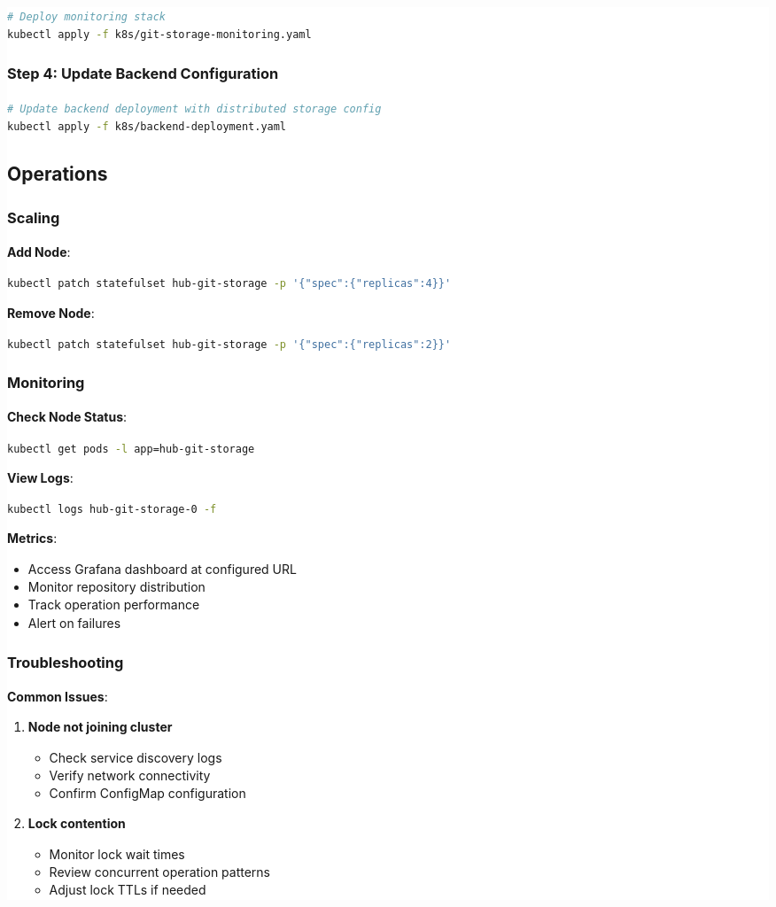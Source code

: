 ```bash
# Deploy monitoring stack
kubectl apply -f k8s/git-storage-monitoring.yaml
```

### Step 4: Update Backend Configuration

```bash
# Update backend deployment with distributed storage config
kubectl apply -f k8s/backend-deployment.yaml
```

## Operations

### Scaling

**Add Node**:
```bash
kubectl patch statefulset hub-git-storage -p '{"spec":{"replicas":4}}'
```

**Remove Node**:
```bash
kubectl patch statefulset hub-git-storage -p '{"spec":{"replicas":2}}'
```

### Monitoring

**Check Node Status**:
```bash
kubectl get pods -l app=hub-git-storage
```

**View Logs**:
```bash
kubectl logs hub-git-storage-0 -f
```

**Metrics**:
- Access Grafana dashboard at configured URL
- Monitor repository distribution
- Track operation performance
- Alert on failures

### Troubleshooting

**Common Issues**:

1. **Node not joining cluster**
   - Check service discovery logs
   - Verify network connectivity
   - Confirm ConfigMap configuration

2. **Lock contention**
   - Monitor lock wait times
   - Review concurrent operation patterns
   - Adjust lock TTLs if needed
